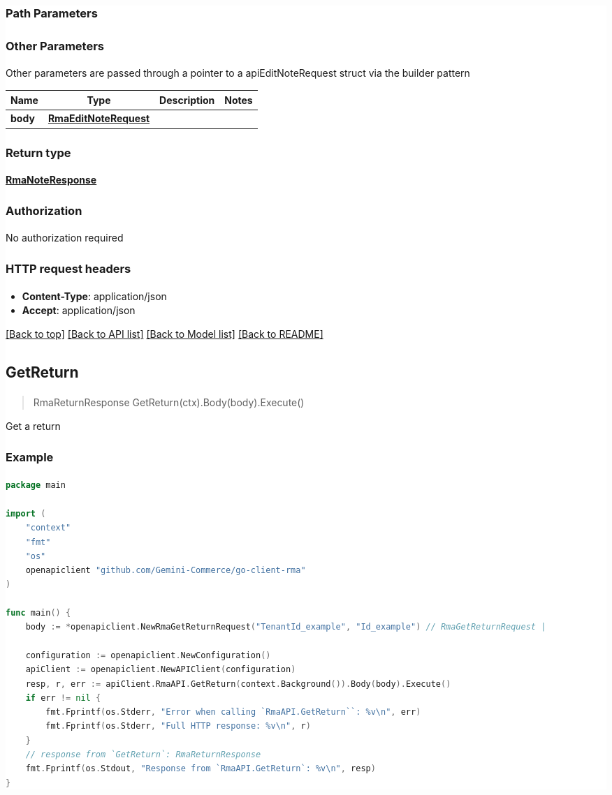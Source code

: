 ### Path Parameters



### Other Parameters

Other parameters are passed through a pointer to a apiEditNoteRequest struct via the builder pattern


Name | Type | Description  | Notes
------------- | ------------- | ------------- | -------------
 **body** | [**RmaEditNoteRequest**](RmaEditNoteRequest.md) |  | 

### Return type

[**RmaNoteResponse**](RmaNoteResponse.md)

### Authorization

No authorization required

### HTTP request headers

- **Content-Type**: application/json
- **Accept**: application/json

[[Back to top]](#) [[Back to API list]](../README.md#documentation-for-api-endpoints)
[[Back to Model list]](../README.md#documentation-for-models)
[[Back to README]](../README.md)


## GetReturn

> RmaReturnResponse GetReturn(ctx).Body(body).Execute()

Get a return

### Example

```go
package main

import (
	"context"
	"fmt"
	"os"
	openapiclient "github.com/Gemini-Commerce/go-client-rma"
)

func main() {
	body := *openapiclient.NewRmaGetReturnRequest("TenantId_example", "Id_example") // RmaGetReturnRequest | 

	configuration := openapiclient.NewConfiguration()
	apiClient := openapiclient.NewAPIClient(configuration)
	resp, r, err := apiClient.RmaAPI.GetReturn(context.Background()).Body(body).Execute()
	if err != nil {
		fmt.Fprintf(os.Stderr, "Error when calling `RmaAPI.GetReturn``: %v\n", err)
		fmt.Fprintf(os.Stderr, "Full HTTP response: %v\n", r)
	}
	// response from `GetReturn`: RmaReturnResponse
	fmt.Fprintf(os.Stdout, "Response from `RmaAPI.GetReturn`: %v\n", resp)
}
```
